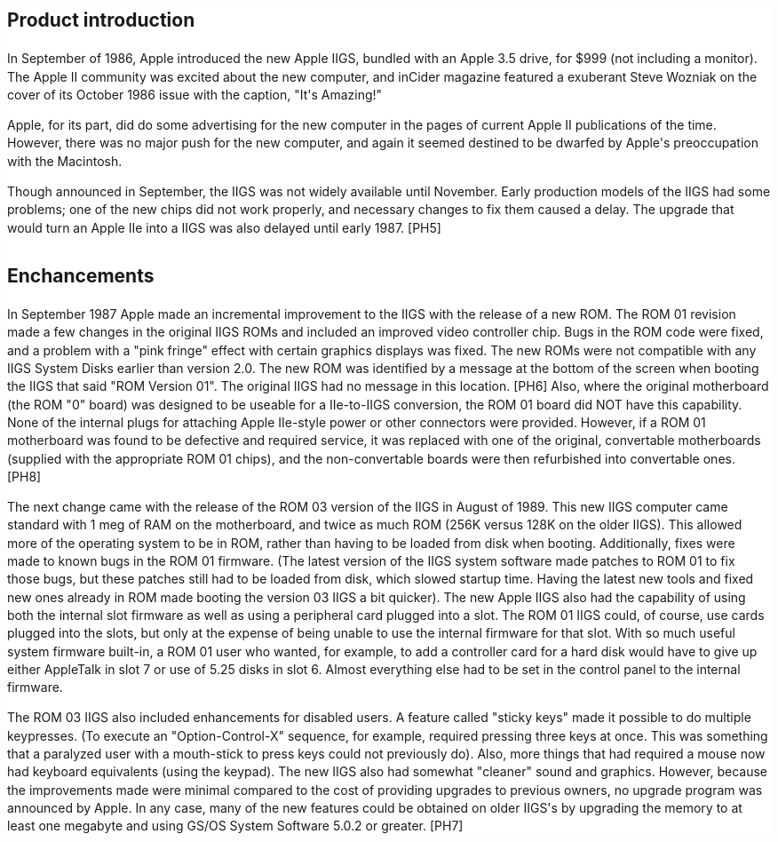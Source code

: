 ## Product introduction

In September of 1986, Apple introduced the new Apple IIGS, bundled with an Apple 3.5 drive, for $999 (not including a monitor). The Apple II community was excited about the new computer, and inCider magazine featured a exuberant Steve Wozniak on the cover of its October 1986 issue with the caption, "It's Amazing!"

Apple, for its part, did do some advertising for the new computer in the pages of current Apple II publications of the time. However, there was no major push for the new computer, and again it seemed destined to be dwarfed by Apple's preoccupation with the Macintosh.

Though announced in September, the IIGS was not widely available until November. Early production models of the IIGS had some problems; one of the new chips did not work properly, and necessary changes to fix them caused a delay. The upgrade that would turn an Apple IIe into a IIGS was also delayed until early 1987. [PH5]

## Enchancements

In September 1987 Apple made an incremental improvement to the IIGS with the release of a new ROM. The ROM 01 revision made a few changes in the original IIGS ROMs and included an improved video controller chip. Bugs in the ROM code were fixed, and a problem with a "pink fringe" effect with certain graphics displays was fixed. The new ROMs were not compatible with any IIGS System Disks earlier than version 2.0. The new ROM was identified by a message at the bottom of the screen when booting the IIGS that said "ROM Version 01". The original IIGS had no message in this location. [PH6] Also, where the original motherboard (the ROM "0" board) was designed to be useable for a IIe-to-IIGS conversion, the ROM 01 board did NOT have this capability. None of the internal plugs for attaching Apple IIe-style power or other connectors were provided. However, if a ROM 01 motherboard was found to be defective and required service, it was replaced with one of the original, convertable motherboards (supplied with the appropriate ROM 01 chips), and the non-convertable boards were then refurbished into convertable ones. [PH8]

The next change came with the release of the ROM 03 version of the IIGS in August of 1989. This new IIGS computer came standard with 1 meg of RAM on the motherboard, and twice as much ROM (256K versus 128K on the older IIGS). This allowed more of the operating system to be in ROM, rather than having to be loaded from disk when booting. Additionally, fixes were made to known bugs in the ROM 01 firmware. (The latest version of the IIGS system software made patches to ROM 01 to fix those bugs, but these patches still had to be loaded from disk, which slowed startup time. Having the latest new tools and fixed new ones already in ROM made booting the version 03 IIGS a bit quicker). The new Apple IIGS also had the capability of using both the internal slot firmware as well as using a peripheral card plugged into a slot. The ROM 01 IIGS could, of course, use cards plugged into the slots, but only at the expense of being unable to use the internal firmware for that slot. With so much useful system firmware built-in, a ROM 01 user who wanted, for example, to add a controller card for a hard disk would have to give up either AppleTalk in slot 7 or use of 5.25 disks in slot 6. Almost everything else had to be set in the control panel to the internal firmware.

The ROM 03 IIGS also included enhancements for disabled users. A feature called "sticky keys" made it possible to do multiple keypresses. (To execute an "Option-Control-X" sequence, for example, required pressing three keys at once. This was something that a paralyzed user with a mouth-stick to press keys could not previously do). Also, more things that had required a mouse now had keyboard equivalents (using the keypad). The new IIGS also had somewhat "cleaner" sound and graphics. However, because the improvements made were minimal compared to the cost of providing upgrades to previous owners, no upgrade program was announced by Apple. In any case, many of the new features could be obtained on older IIGS's by upgrading the memory to at least one megabyte and using GS/OS System Software 5.0.2 or greater. [PH7]
